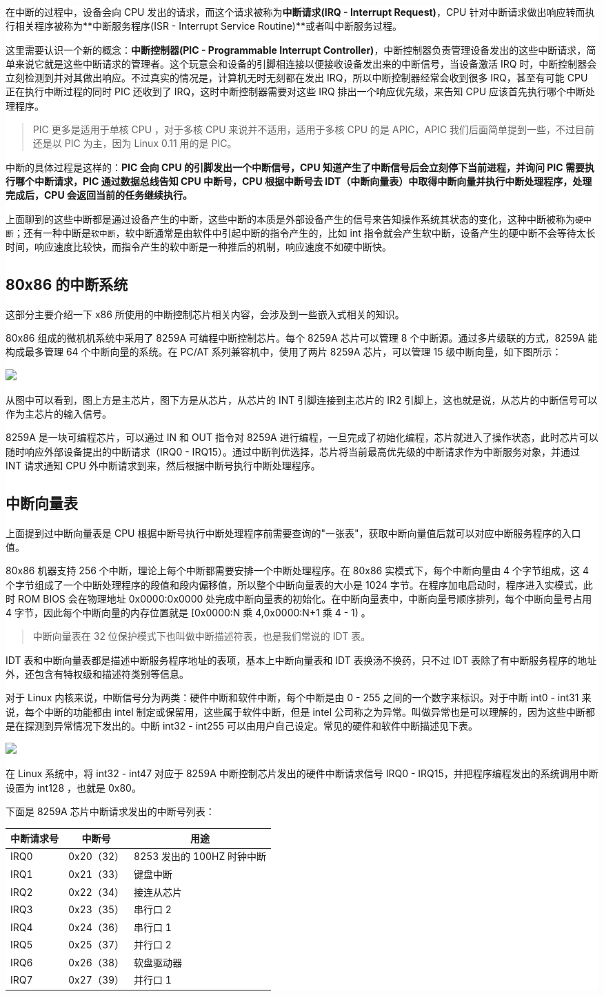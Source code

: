 在中断的过程中，设备会向 CPU 发出的请求，而这个请求被称为**中断请求(IRQ - Interrupt Request)**，CPU 针对中断请求做出响应转而执行相关程序被称为**中断服务程序(ISR - Interrupt Service Routine)**或者叫中断服务过程。

这里需要认识一个新的概念：**中断控制器(PIC - Programmable Interrupt Controller)**，中断控制器负责管理设备发出的这些中断请求，简单来说它就是这些中断请求的管理者。这个玩意会和设备的引脚相连接以便接收设备发出来的中断信号，当设备激活 IRQ 时，中断控制器会立刻检测到并对其做出响应。不过真实的情况是，计算机无时无刻都在发出 IRQ，所以中断控制器经常会收到很多 IRQ，甚至有可能 CPU 正在执行中断过程的同时 PIC 还收到了 IRQ，这时中断控制器需要对这些 IRQ 排出一个响应优先级，来告知 CPU 应该首先执行哪个中断处理程序。

>PIC 更多是适用于单核 CPU ，对于多核 CPU 来说并不适用，适用于多核 CPU 的是 APIC，APIC 我们后面简单提到一些，不过目前还是以 PIC 为主，因为 Linux 0.11 用的是 PIC。

中断的具体过程是这样的：**PIC 会向 CPU 的引脚发出一个中断信号，CPU 知道产生了中断信号后会立刻停下当前进程，并询问 PIC 需要执行哪个中断请求，PIC 通过数据总线告知 CPU 中断号，CPU 根据中断号去 IDT（中断向量表）中取得中断向量并执行中断处理程序，处理完成后，CPU 会返回当前的任务继续执行。**

上面聊到的这些中断都是通过设备产生的中断，这些中断的本质是外部设备产生的信号来告知操作系统其状态的变化，这种中断被称为`硬中断`；还有一种中断是`软中断`，软中断通常是由软件中引起中断的指令产生的，比如 int 指令就会产生软中断，设备产生的硬中断不会等待太长时间，响应速度比较快，而指令产生的软中断是一种推后的机制，响应速度不如硬中断快。

## 80x86 的中断系统

这部分主要介绍一下 x86 所使用的中断控制芯片相关内容，会涉及到一些嵌入式相关的知识。

80x86 组成的微机机系统中采用了 8259A 可编程中断控制芯片。每个 8259A 芯片可以管理 8 个中断源。通过多片级联的方式，8259A 能构成最多管理 64 个中断向量的系统。在 PC/AT 系列兼容机中，使用了两片 8259A 芯片，可以管理 15 级中断向量，如下图所示：

![](https://www.cxuan.vip/image-20230801171605185.png)

从图中可以看到，图上方是主芯片，图下方是从芯片，从芯片的 INT 引脚连接到主芯片的 IR2 引脚上，这也就是说，从芯片的中断信号可以作为主芯片的输入信号。

8259A 是一块可编程芯片，可以通过 IN 和 OUT 指令对 8259A 进行编程，一旦完成了初始化编程，芯片就进入了操作状态，此时芯片可以随时响应外部设备提出的中断请求（IRQ0 - IRQ15）。通过中断判优选择，芯片将当前最高优先级的中断请求作为中断服务对象，并通过 INT 请求通知 CPU 外中断请求到来，然后根据中断号执行中断处理程序。

## 中断向量表

上面提到过中断向量表是 CPU 根据中断号执行中断处理程序前需要查询的"一张表"，获取中断向量值后就可以对应中断服务程序的入口值。

80x86 机器支持 256 个中断，理论上每个中断都需要安排一个中断处理程序。在 80x86 实模式下，每个中断向量由 4 个字节组成，这 4 个字节组成了一个中断处理程序的段值和段内偏移值，所以整个中断向量表的大小是 1024 字节。在程序加电启动时，程序进入实模式，此时 ROM BIOS 会在物理地址 0x0000:0x0000 处完成中断向量表的初始化。在中断向量表中，中断向量号顺序排列，每个中断向量号占用 4 字节，因此每个中断向量的内存位置就是 [0x0000:N 乘 4,0x0000:N+1 乘 4 - 1) 。

>中断向量表在 32 位保护模式下也叫做中断描述符表，也是我们常说的 IDT 表。

IDT 表和中断向量表都是描述中断服务程序地址的表项，基本上中断向量表和 IDT 表换汤不换药，只不过 IDT 表除了有中断服务程序的地址外，还包含有特权级和描述符类别等信息。

对于 Linux 内核来说，中断信号分为两类：硬件中断和软件中断，每个中断是由 0 - 255 之间的一个数字来标识。对于中断 int0 - int31 来说，每个中断的功能都由 intel 制定或保留用，这些属于软件中断，但是 intel 公司称之为异常。叫做异常也是可以理解的，因为这些中断都是在探测到异常情况下发出的。中断 int32 - int255 可以由用户自己设定。常见的硬件和软件中断描述见下表。

![](https://www.cxuan.vip/image-20230803170349399.png)

在 Linux 系统中，将 int32 - int47 对应于 8259A 中断控制芯片发出的硬件中断请求信号 IRQ0 - IRQ15，并把程序编程发出的系统调用中断设置为 int128 ，也就是 0x80。

下面是 8259A 芯片中断请求发出的中断号列表：

| 中断请求号 | 中断号     | 用途                       |
| ---------- | ---------- | -------------------------- |
| IRQ0       | 0x20（32） | 8253 发出的 100HZ 时钟中断 |
| IRQ1       | 0x21（33） | 键盘中断                   |
| IRQ2       | 0x22（34） | 接连从芯片                 |
| IRQ3       | 0x23（35） | 串行口 2                   |
| IRQ4       | 0x24（36） | 串行口 1                   |
| IRQ5       | 0x25（37） | 并行口 2                   |
| IRQ6       | 0x26（38） | 软盘驱动器                 |
| IRQ7       | 0x27（39） | 并行口 1                   |
